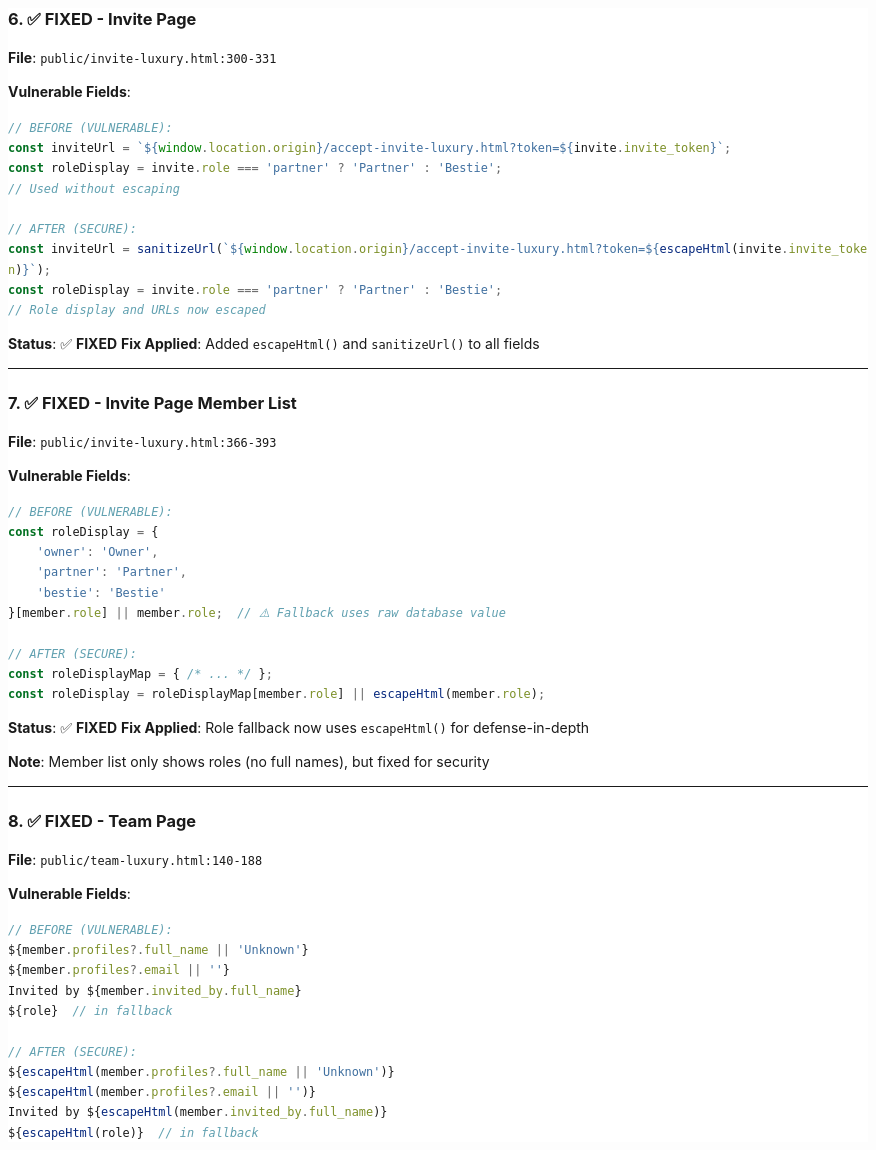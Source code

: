### 6. ✅ FIXED - Invite Page

**File**: `public/invite-luxury.html:300-331`

**Vulnerable Fields**:
```javascript
// BEFORE (VULNERABLE):
const inviteUrl = `${window.location.origin}/accept-invite-luxury.html?token=${invite.invite_token}`;
const roleDisplay = invite.role === 'partner' ? 'Partner' : 'Bestie';
// Used without escaping

// AFTER (SECURE):
const inviteUrl = sanitizeUrl(`${window.location.origin}/accept-invite-luxury.html?token=${escapeHtml(invite.invite_token)}`);
const roleDisplay = invite.role === 'partner' ? 'Partner' : 'Bestie';
// Role display and URLs now escaped
```

**Status**: ✅ **FIXED**
**Fix Applied**: Added `escapeHtml()` and `sanitizeUrl()` to all fields

---

### 7. ✅ FIXED - Invite Page Member List

**File**: `public/invite-luxury.html:366-393`

**Vulnerable Fields**:
```javascript
// BEFORE (VULNERABLE):
const roleDisplay = {
    'owner': 'Owner',
    'partner': 'Partner',
    'bestie': 'Bestie'
}[member.role] || member.role;  // ⚠️ Fallback uses raw database value

// AFTER (SECURE):
const roleDisplayMap = { /* ... */ };
const roleDisplay = roleDisplayMap[member.role] || escapeHtml(member.role);
```

**Status**: ✅ **FIXED**
**Fix Applied**: Role fallback now uses `escapeHtml()` for defense-in-depth

**Note**: Member list only shows roles (no full names), but fixed for security

---

### 8. ✅ FIXED - Team Page

**File**: `public/team-luxury.html:140-188`

**Vulnerable Fields**:
```javascript
// BEFORE (VULNERABLE):
${member.profiles?.full_name || 'Unknown'}
${member.profiles?.email || ''}
Invited by ${member.invited_by.full_name}
${role}  // in fallback

// AFTER (SECURE):
${escapeHtml(member.profiles?.full_name || 'Unknown')}
${escapeHtml(member.profiles?.email || '')}
Invited by ${escapeHtml(member.invited_by.full_name)}
${escapeHtml(role)}  // in fallback
```
